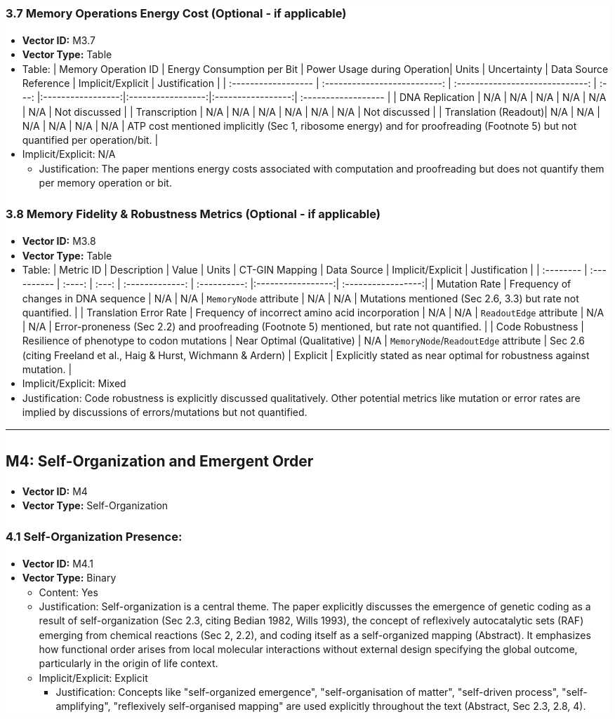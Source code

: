 ### **3.7 Memory Operations Energy Cost (Optional - if applicable)**
* **Vector ID:** M3.7
* **Vector Type:** Table
*   Table:
    | Memory Operation ID | Energy Consumption per Bit | Power Usage during Operation| Units | Uncertainty | Data Source Reference | Implicit/Explicit | Justification |
    | :------------------ | :--------------------------: | :-----------------------------: | :---: |:-----------------:|:-----------------:|:-----------------:| :------------------ |
    | DNA Replication     | N/A                          | N/A                             | N/A   | N/A               | N/A               | N/A               | Not discussed |
    | Transcription       | N/A                          | N/A                             | N/A   | N/A               | N/A               | N/A               | Not discussed |
    | Translation (Readout)| N/A                         | N/A                             | N/A   | N/A               | N/A               | N/A               | ATP cost mentioned implicitly (Sec 1, ribosome energy) and for proofreading (Footnote 5) but not quantified per operation/bit. |
*   Implicit/Explicit: N/A
    *   Justification: The paper mentions energy costs associated with computation and proofreading but does not quantify them per memory operation or bit.

### **3.8 Memory Fidelity & Robustness Metrics (Optional - if applicable)**
* **Vector ID:** M3.8
* **Vector Type:** Table
*   Table:
    | Metric ID | Description | Value | Units | CT-GIN Mapping | Data Source | Implicit/Explicit | Justification |
    | :-------- | :---------- | :----: | :---: | :-------------: | :----------: |:-----------------:| :-----------------:|
    | Mutation Rate | Frequency of changes in DNA sequence | N/A | N/A | `MemoryNode` attribute | N/A | N/A | Mutations mentioned (Sec 2.6, 3.3) but rate not quantified. |
    | Translation Error Rate | Frequency of incorrect amino acid incorporation | N/A | N/A | `ReadoutEdge` attribute | N/A | N/A | Error-proneness (Sec 2.2) and proofreading (Footnote 5) mentioned, but rate not quantified. |
    | Code Robustness | Resilience of phenotype to codon mutations | Near Optimal (Qualitative) | N/A | `MemoryNode`/`ReadoutEdge` attribute | Sec 2.6 (citing Freeland et al., Haig & Hurst, Wichmann & Ardern) | Explicit | Explicitly stated as near optimal for robustness against mutation. |
*   Implicit/Explicit: Mixed
*   Justification: Code robustness is explicitly discussed qualitatively. Other potential metrics like mutation or error rates are implied by discussions of errors/mutations but not quantified.

---

## M4: Self-Organization and Emergent Order
*   **Vector ID:** M4
*   **Vector Type:** Self-Organization

### **4.1 Self-Organization Presence:**

*   **Vector ID:** M4.1
*   **Vector Type:** Binary
    *   Content: Yes
    *   Justification: Self-organization is a central theme. The paper explicitly discusses the emergence of genetic coding as a result of self-organization (Sec 2.3, citing Bedian 1982, Wills 1993), the concept of reflexively autocatalytic sets (RAF) emerging from chemical reactions (Sec 2, 2.2), and coding itself as a self-organized mapping (Abstract). It emphasizes how functional order arises from local molecular interactions without external design specifying the global outcome, particularly in the origin of life context.
    *   Implicit/Explicit: Explicit
        *  Justification: Concepts like "self-organized emergence", "self-organisation of matter", "self-driven process", "self-amplifying", "reflexively self-organised mapping" are used explicitly throughout the text (Abstract, Sec 2.3, 2.8, 4).
